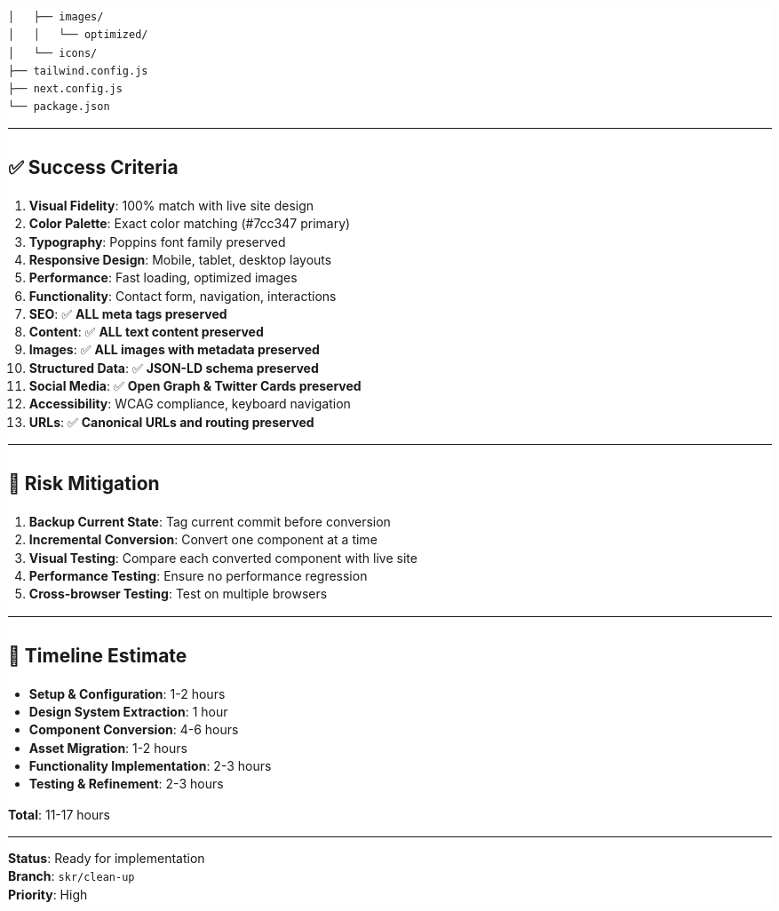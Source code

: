 ```
│   ├── images/
│   │   └── optimized/
│   └── icons/
├── tailwind.config.js
├── next.config.js
└── package.json
```

---

## ✅ Success Criteria

1. **Visual Fidelity**: 100% match with live site design
2. **Color Palette**: Exact color matching (#7cc347 primary)
3. **Typography**: Poppins font family preserved
4. **Responsive Design**: Mobile, tablet, desktop layouts
5. **Performance**: Fast loading, optimized images
6. **Functionality**: Contact form, navigation, interactions
7. **SEO**: ✅ **ALL meta tags preserved**
8. **Content**: ✅ **ALL text content preserved**
9. **Images**: ✅ **ALL images with metadata preserved**
10. **Structured Data**: ✅ **JSON-LD schema preserved**
11. **Social Media**: ✅ **Open Graph & Twitter Cards preserved**
12. **Accessibility**: WCAG compliance, keyboard navigation
13. **URLs**: ✅ **Canonical URLs and routing preserved**

---

## 🚨 Risk Mitigation

1. **Backup Current State**: Tag current commit before conversion
2. **Incremental Conversion**: Convert one component at a time
3. **Visual Testing**: Compare each converted component with live site
4. **Performance Testing**: Ensure no performance regression
5. **Cross-browser Testing**: Test on multiple browsers

---

## 📅 Timeline Estimate

- **Setup & Configuration**: 1-2 hours
- **Design System Extraction**: 1 hour
- **Component Conversion**: 4-6 hours
- **Asset Migration**: 1-2 hours
- **Functionality Implementation**: 2-3 hours
- **Testing & Refinement**: 2-3 hours

**Total**: 11-17 hours

---

**Status**: Ready for implementation  
**Branch**: `skr/clean-up`  
**Priority**: High
